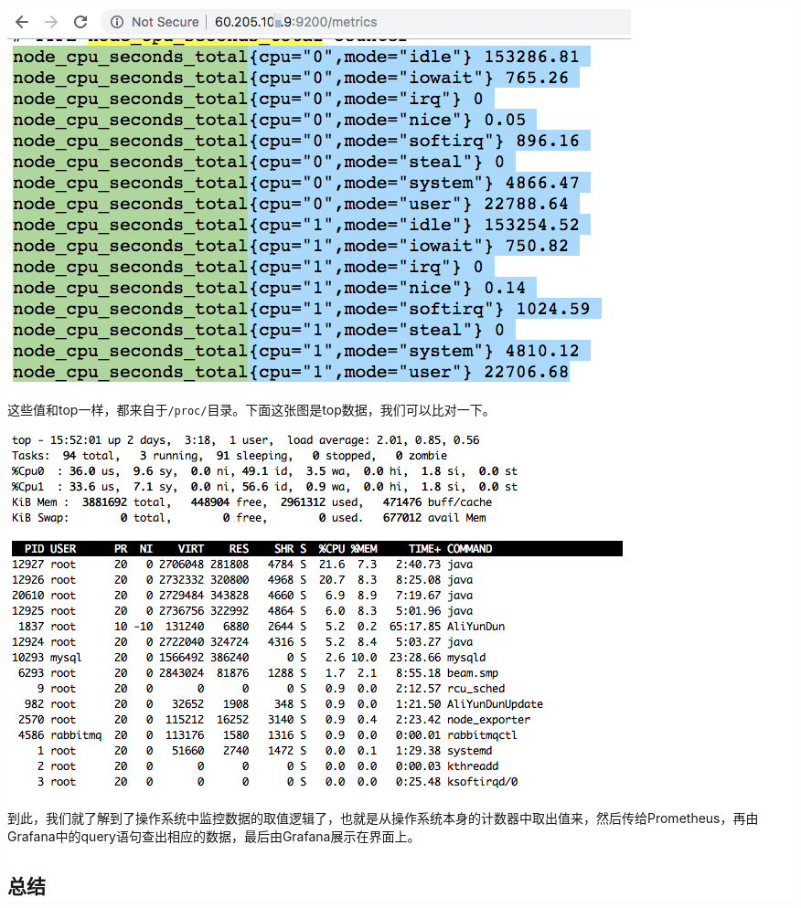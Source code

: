 ![](./httpsstatic001geekbangorgresourceimagea6b0a6a96e9ead348d8d206c8f10e1890db0.png)

这些值和top一样，都来自于`/proc/`目录。下面这张图是top数据，我们可以比对一下。

![](./httpsstatic001geekbangorgresourceimage2d502d62f76de8535a92caa3c0e140cba250.png)

到此，我们就了解到了操作系统中监控数据的取值逻辑了，也就是从操作系统本身的计数器中取出值来，然后传给Prometheus，再由Grafana中的query语句查出相应的数据，最后由Grafana展示在界面上。

## 总结
